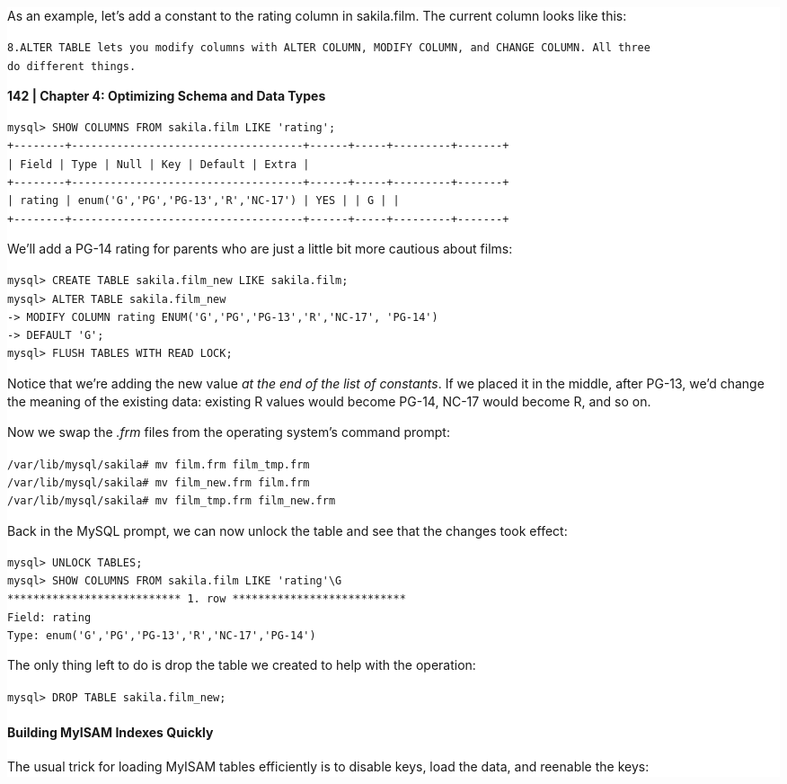 As an example, let’s add a constant to the rating column in sakila.film. The current
column looks like this:

```
8.ALTER TABLE lets you modify columns with ALTER COLUMN, MODIFY COLUMN, and CHANGE COLUMN. All three
do different things.
```
**142 | Chapter 4: Optimizing Schema and Data Types**


```
mysql> SHOW COLUMNS FROM sakila.film LIKE 'rating';
+--------+------------------------------------+------+-----+---------+-------+
| Field | Type | Null | Key | Default | Extra |
+--------+------------------------------------+------+-----+---------+-------+
| rating | enum('G','PG','PG-13','R','NC-17') | YES | | G | |
+--------+------------------------------------+------+-----+---------+-------+
```
We’ll add a PG-14 rating for parents who are just a little bit more cautious about films:

```
mysql> CREATE TABLE sakila.film_new LIKE sakila.film;
mysql> ALTER TABLE sakila.film_new
-> MODIFY COLUMN rating ENUM('G','PG','PG-13','R','NC-17', 'PG-14')
-> DEFAULT 'G';
mysql> FLUSH TABLES WITH READ LOCK;
```
Notice that we’re adding the new value _at the end of the list of constants_. If we placed
it in the middle, after PG-13, we’d change the meaning of the existing data: existing R
values would become PG-14, NC-17 would become R, and so on.

Now we swap the _.frm_ files from the operating system’s command prompt:

```
/var/lib/mysql/sakila# mv film.frm film_tmp.frm
/var/lib/mysql/sakila# mv film_new.frm film.frm
/var/lib/mysql/sakila# mv film_tmp.frm film_new.frm
```
Back in the MySQL prompt, we can now unlock the table and see that the changes took
effect:

```
mysql> UNLOCK TABLES;
mysql> SHOW COLUMNS FROM sakila.film LIKE 'rating'\G
*************************** 1. row ***************************
Field: rating
Type: enum('G','PG','PG-13','R','NC-17','PG-14')
```
The only thing left to do is drop the table we created to help with the operation:

```
mysql> DROP TABLE sakila.film_new;
```
#### Building MyISAM Indexes Quickly

The usual trick for loading MyISAM tables efficiently is to disable keys, load the data,
and reenable the keys:
